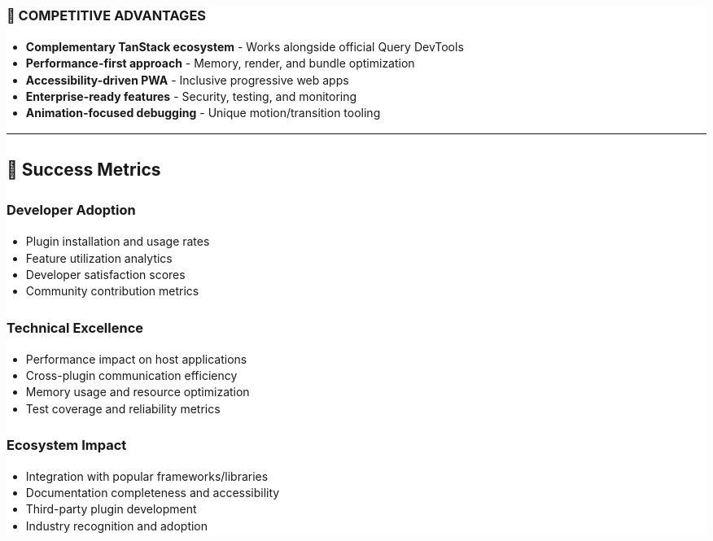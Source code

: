 ### **🚀 COMPETITIVE ADVANTAGES**
- **Complementary TanStack ecosystem** - Works alongside official Query DevTools  
- **Performance-first approach** - Memory, render, and bundle optimization
- **Accessibility-driven PWA** - Inclusive progressive web apps
- **Enterprise-ready features** - Security, testing, and monitoring
- **Animation-focused debugging** - Unique motion/transition tooling

---

## 🎯 Success Metrics

### **Developer Adoption**
- Plugin installation and usage rates
- Feature utilization analytics  
- Developer satisfaction scores
- Community contribution metrics

### **Technical Excellence**
- Performance impact on host applications
- Cross-plugin communication efficiency
- Memory usage and resource optimization
- Test coverage and reliability metrics

### **Ecosystem Impact**
- Integration with popular frameworks/libraries
- Documentation completeness and accessibility
- Third-party plugin development
- Industry recognition and adoption